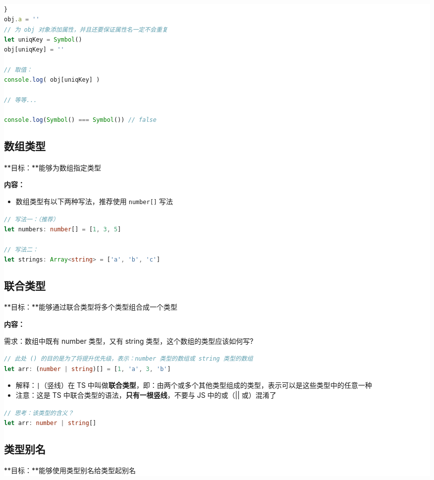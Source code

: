 ```ts
}
obj.a = ''
// 为 obj 对象添加属性，并且还要保证属性名一定不会重复
let uniqKey = Symbol()
obj[uniqKey] = ''

// 取值：
console.log( obj[uniqKey] )

// 等等...

console.log(Symbol() === Symbol()) // false
```

##  数组类型

**目标：**能够为数组指定类型

**内容：**

- 数组类型有以下两种写法，推荐使用 `number[]` 写法

```ts
// 写法一：（推荐）
let numbers: number[] = [1, 3, 5]

// 写法二：
let strings: Array<string> = ['a', 'b', 'c']
```

## 联合类型

**目标：**能够通过联合类型将多个类型组合成一个类型

**内容：**

需求：数组中既有 number 类型，又有 string 类型，这个数组的类型应该如何写?

```ts
// 此处 () 的目的是为了将提升优先级，表示：number 类型的数组或 string 类型的数组
let arr: (number | string)[] = [1, 'a', 3, 'b']
```

- 解释：`|`（竖线）在 TS 中叫做**联合类型**，即：由两个或多个其他类型组成的类型，表示可以是这些类型中的任意一种
- 注意：这是 TS 中联合类型的语法，**只有一根竖线**，不要与 JS 中的或（|| 或）混淆了

```ts
// 思考：该类型的含义？
let arr: number | string[]
```

## 类型别名

**目标：**能够使用类型别名给类型起别名
